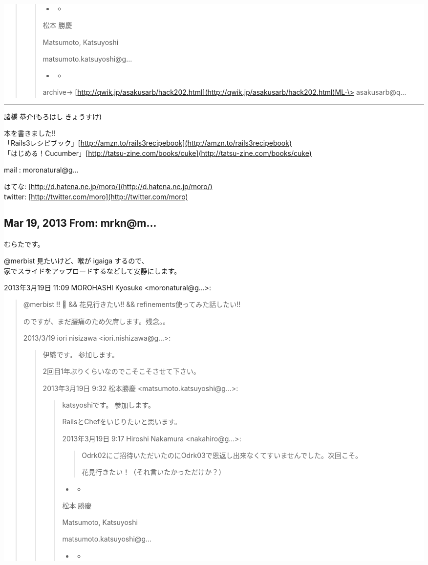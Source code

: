 > > - -
> > 
> > 松本 勝慶
> > 
> > Matsumoto, Katsuyoshi
> > 
> > matsumoto.katsuyoshi@g...
> > 
> > - -
> > 
> > archive-\> [http://qwik.jp/asakusarb/hack202.html](http://qwik.jp/asakusarb/hack202.html)ML-\> asakusarb@q...
* * *

諸橋 恭介(もろはし きょうすけ)

本を書きました!!  
「Rails3レシピブック」[http://amzn.to/rails3recipebook](http://amzn.to/rails3recipebook)  
「はじめる！Cucumber」[http://tatsu-zine.com/books/cuke](http://tatsu-zine.com/books/cuke)

mail : moronatural@g...

はてな: [http://d.hatena.ne.jp/moro/](http://d.hatena.ne.jp/moro/)  
twitter: [http://twitter.com/moro](http://twitter.com/moro)

## Mar 19, 2013 From: mrkn@m...

むらたです。

@merbist 見たいけど、喉が igaiga するので、  
家でスライドをアップロードするなどして安静にします。

2013年3月19日 11:09 MOROHASHI Kyosuke \<moronatural@g...\>:

> @merbist !! :pray: && 花見行きたい!! && refinements使ってみた話したい!!
> 
> のですが、まだ腰痛のため欠席します。残念。。
> 
> 2013/3/19 iori nisizawa \<iori.nishizawa@g...\>:
> 
> > 伊織です。 参加します。
> > 
> > 2回目1年ぶりくらいなのでこそこそさせて下さい。
> > 
> > 2013年3月19日 9:32 松本勝慶 \<matsumoto.katsuyoshi@g...\>:
> > 
> > > katsyoshiです。 参加します。
> > > 
> > > RailsとChefをいじりたいと思います。
> > > 
> > > 2013年3月19日 9:17 Hiroshi Nakamura \<nakahiro@g...\>:
> > > 
> > > > Odrk02にご招待いただいたのにOdrk03で恩返し出来なくてすいませんでした。次回こそ。
> > > > 
> > > > 花見行きたい！（それ言いたかっただけか？）
> > > - -
> > > 
> > > 松本 勝慶
> > > 
> > > Matsumoto, Katsuyoshi
> > > 
> > > matsumoto.katsuyoshi@g...
> > > 
> > > - -
> > > 